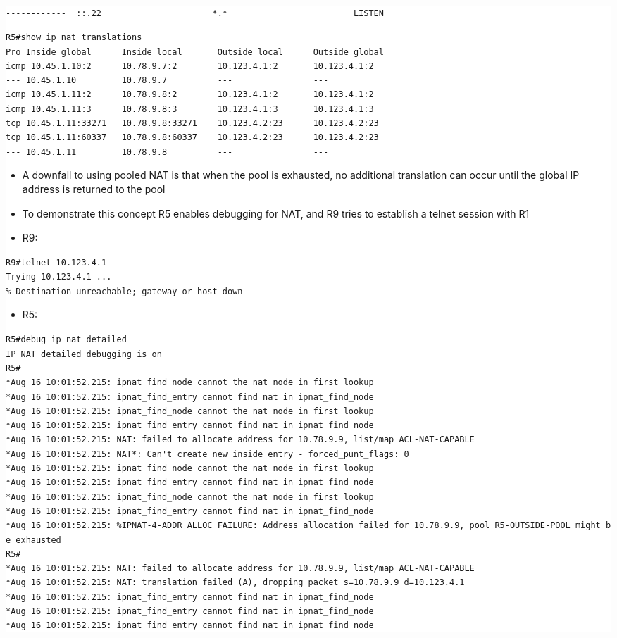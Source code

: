 ```
------------  ::.22                      *.*                         LISTEN
```

```
R5#show ip nat translations 
Pro Inside global      Inside local       Outside local      Outside global
icmp 10.45.1.10:2      10.78.9.7:2        10.123.4.1:2       10.123.4.1:2
--- 10.45.1.10         10.78.9.7          ---                ---
icmp 10.45.1.11:2      10.78.9.8:2        10.123.4.1:2       10.123.4.1:2
icmp 10.45.1.11:3      10.78.9.8:3        10.123.4.1:3       10.123.4.1:3
tcp 10.45.1.11:33271   10.78.9.8:33271    10.123.4.2:23      10.123.4.2:23
tcp 10.45.1.11:60337   10.78.9.8:60337    10.123.4.2:23      10.123.4.2:23
--- 10.45.1.11         10.78.9.8          ---                ---
```

- A downfall to using pooled NAT is that when the pool is exhausted, no additional translation can occur until the global IP address is returned to the pool

- To demonstrate this concept R5 enables debugging for NAT, and R9 tries to establish a telnet session with R1

- R9:

```
R9#telnet 10.123.4.1
Trying 10.123.4.1 ... 
% Destination unreachable; gateway or host down
```

- R5:

```
R5#debug ip nat detailed 
IP NAT detailed debugging is on
R5#
*Aug 16 10:01:52.215: ipnat_find_node cannot the nat node in first lookup
*Aug 16 10:01:52.215: ipnat_find_entry cannot find nat in ipnat_find_node
*Aug 16 10:01:52.215: ipnat_find_node cannot the nat node in first lookup
*Aug 16 10:01:52.215: ipnat_find_entry cannot find nat in ipnat_find_node
*Aug 16 10:01:52.215: NAT: failed to allocate address for 10.78.9.9, list/map ACL-NAT-CAPABLE
*Aug 16 10:01:52.215: NAT*: Can't create new inside entry - forced_punt_flags: 0
*Aug 16 10:01:52.215: ipnat_find_node cannot the nat node in first lookup
*Aug 16 10:01:52.215: ipnat_find_entry cannot find nat in ipnat_find_node
*Aug 16 10:01:52.215: ipnat_find_node cannot the nat node in first lookup
*Aug 16 10:01:52.215: ipnat_find_entry cannot find nat in ipnat_find_node
*Aug 16 10:01:52.215: %IPNAT-4-ADDR_ALLOC_FAILURE: Address allocation failed for 10.78.9.9, pool R5-OUTSIDE-POOL might be exhausted
R5#
*Aug 16 10:01:52.215: NAT: failed to allocate address for 10.78.9.9, list/map ACL-NAT-CAPABLE
*Aug 16 10:01:52.215: NAT: translation failed (A), dropping packet s=10.78.9.9 d=10.123.4.1
*Aug 16 10:01:52.215: ipnat_find_entry cannot find nat in ipnat_find_node
*Aug 16 10:01:52.215: ipnat_find_entry cannot find nat in ipnat_find_node
*Aug 16 10:01:52.215: ipnat_find_entry cannot find nat in ipnat_find_node
```
